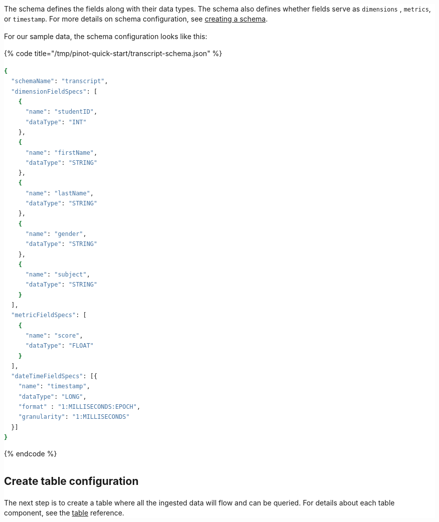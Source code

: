 The schema defines the fields along with their data types. The schema also defines whether fields serve as `dimensions` , `metrics`, or `timestamp`. For more details on schema configuration, see [creating a schema](../../getting-started/pushing-your-data-to-pinot.md#creating-a-schema).

For our sample data, the schema configuration looks like this:

{% code title="/tmp/pinot-quick-start/transcript-schema.json" %}
```bash
{
  "schemaName": "transcript",
  "dimensionFieldSpecs": [
    {
      "name": "studentID",
      "dataType": "INT"
    },
    {
      "name": "firstName",
      "dataType": "STRING"
    },
    {
      "name": "lastName",
      "dataType": "STRING"
    },
    {
      "name": "gender",
      "dataType": "STRING"
    },
    {
      "name": "subject",
      "dataType": "STRING"
    }
  ],
  "metricFieldSpecs": [
    {
      "name": "score",
      "dataType": "FLOAT"
    }
  ],
  "dateTimeFieldSpecs": [{
    "name": "timestamp",
    "dataType": "LONG",
    "format" : "1:MILLISECONDS:EPOCH",
    "granularity": "1:MILLISECONDS"
  }]
}
```
{% endcode %}

## Create table configuration

The next step is to create a table where all the ingested data will flow and can be queried. For details about each table component, see the [table](../../components/table/) reference.
